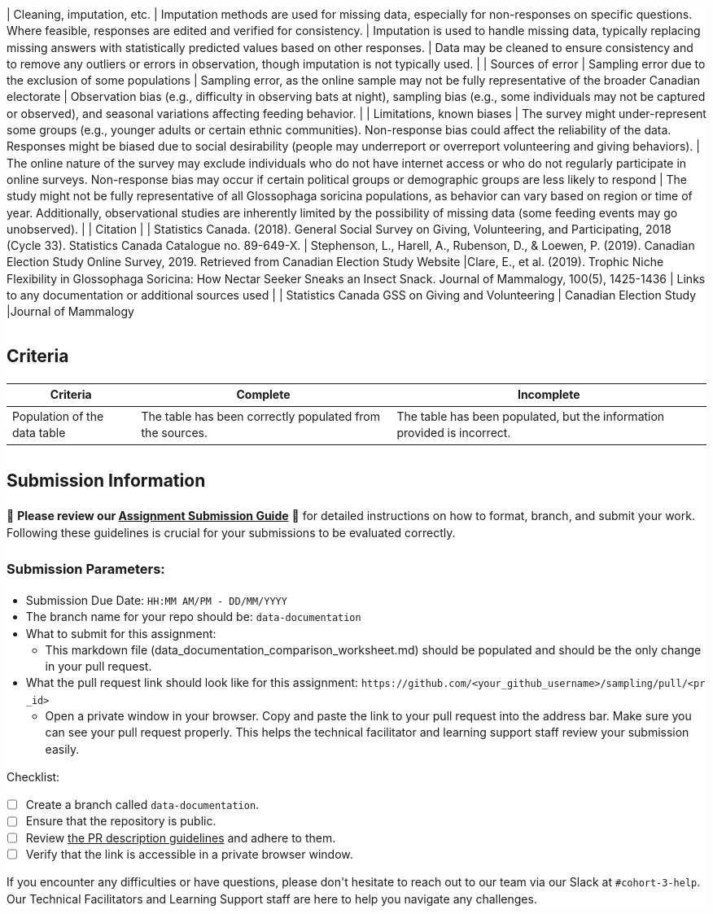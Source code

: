 | Cleaning, imputation, etc.   |   Imputation methods are used for missing data, especially for non-responses on specific questions. Where feasible, responses are edited and verified for consistency.    |  Imputation is used to handle missing data, typically replacing missing answers with statistically predicted values based on other responses.   |    Data may be cleaned to ensure consistency and to remove any outliers or errors in observation, though imputation is not typically used.                                                                                         |
| Sources of error    | Sampling error due to the exclusion of some populations        |   Sampling error, as the online sample may not be fully representative of the broader Canadian electorate     |  Observation bias (e.g., difficulty in observing bats at night), sampling bias (e.g., some individuals may not be captured or observed), and seasonal variations affecting feeding behavior.          |
| Limitations, known biases        |       The survey might under-represent some groups (e.g., younger adults or certain ethnic communities). Non-response bias could affect the reliability of the data.
Responses might be biased due to social desirability (people may underreport or overreport volunteering and giving behaviors).     |   The online nature of the survey may exclude individuals who do not have internet access or who do not regularly participate in online surveys.
Non-response bias may occur if certain political groups or demographic groups are less likely to respond    |      The study might not be fully representative of all Glossophaga soricina populations, as behavior can vary based on region or time of year. Additionally, observational studies are inherently limited by the possibility of missing data (some feeding events may go unobserved).                                                                                       |
| Citation     |               |  Statistics Canada. (2018). General Social Survey on Giving, Volunteering, and Participating, 2018 (Cycle 33). Statistics Canada Catalogue no. 89-649-X.   | Stephenson, L., Harell, A., Rubenson, D., & Loewen, P. (2019). Canadian Election Study Online Survey, 2019. Retrieved from Canadian Election Study Website       |Clare, E., et al. (2019). Trophic Niche Flexibility in Glossophaga Soricina: How Nectar Seeker Sneaks an Insect Snack. Journal of Mammalogy, 100(5), 1425-1436
| Links to any documentation or additional sources used |           |  Statistics Canada GSS on Giving and Volunteering         | Canadian Election Study       |Journal of Mammalogy


## Criteria

|Criteria|Complete|Incomplete|
|--------|----|----|
|Population of the data table|The table has been correctly populated from the sources.|The table has been populated, but the information provided is incorrect.|

## Submission Information

🚨 **Please review our [Assignment Submission Guide](https://github.com/UofT-DSI/onboarding/blob/main/onboarding_documents/submissions.md)** 🚨 for detailed instructions on how to format, branch, and submit your work. Following these guidelines is crucial for your submissions to be evaluated correctly.

### Submission Parameters:
* Submission Due Date: `HH:MM AM/PM - DD/MM/YYYY`
* The branch name for your repo should be: `data-documentation`
* What to submit for this assignment:
     * This markdown file (data_documentation_comparison_worksheet.md) should be populated and should be the only change in your pull request.
* What the pull request link should look like for this assignment: `https://github.com/<your_github_username>/sampling/pull/<pr_id>`
     * Open a private window in your browser. Copy and paste the link to your pull request into the address bar. Make sure you can see your pull request properly. This helps the technical facilitator and learning support staff review your submission easily.

Checklist:
- [ ] Create a branch called `data-documentation`.
- [ ] Ensure that the repository is public.
- [ ] Review [the PR description guidelines](https://github.com/UofT-DSI/onboarding/blob/main/onboarding_documents/submissions.md#guidelines-for-pull-request-descriptions) and adhere to them.
- [ ] Verify that the link is accessible in a private browser window.

If you encounter any difficulties or have questions, please don't hesitate to reach out to our team via our Slack at `#cohort-3-help`. Our Technical Facilitators and Learning Support staff are here to help you navigate any challenges.
